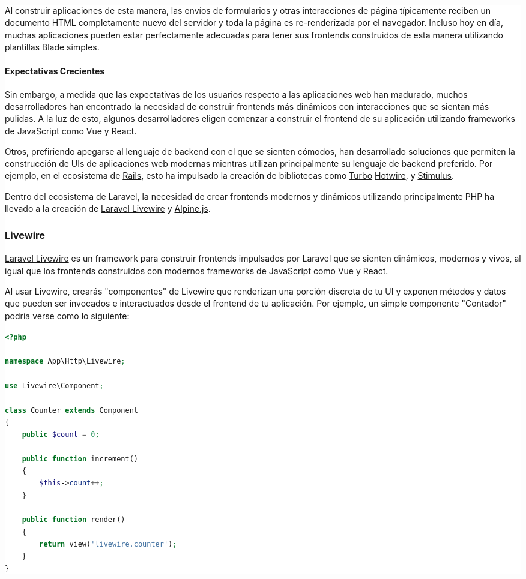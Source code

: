 Al construir aplicaciones de esta manera, las envíos de formularios y otras interacciones de página típicamente reciben un documento HTML completamente nuevo del servidor y toda la página es re-renderizada por el navegador. Incluso hoy en día, muchas aplicaciones pueden estar perfectamente adecuadas para tener sus frontends construidos de esta manera utilizando plantillas Blade simples.

<a name="growing-expectations"></a>
#### Expectativas Crecientes

Sin embargo, a medida que las expectativas de los usuarios respecto a las aplicaciones web han madurado, muchos desarrolladores han encontrado la necesidad de construir frontends más dinámicos con interacciones que se sientan más pulidas. A la luz de esto, algunos desarrolladores eligen comenzar a construir el frontend de su aplicación utilizando frameworks de JavaScript como Vue y React.

Otros, prefiriendo apegarse al lenguaje de backend con el que se sienten cómodos, han desarrollado soluciones que permiten la construcción de UIs de aplicaciones web modernas mientras utilizan principalmente su lenguaje de backend preferido. Por ejemplo, en el ecosistema de [Rails](https://rubyonrails.org/), esto ha impulsado la creación de bibliotecas como [Turbo](https://turbo.hotwired.dev/) [Hotwire](https://hotwired.dev/), y [Stimulus](https://stimulus.hotwired.dev/).

Dentro del ecosistema de Laravel, la necesidad de crear frontends modernos y dinámicos utilizando principalmente PHP ha llevado a la creación de [Laravel Livewire](https://livewire.laravel.com) y [Alpine.js](https://alpinejs.dev/).

<a name="livewire"></a>
### Livewire

[Laravel Livewire](https://livewire.laravel.com) es un framework para construir frontends impulsados por Laravel que se sienten dinámicos, modernos y vivos, al igual que los frontends construidos con modernos frameworks de JavaScript como Vue y React.

Al usar Livewire, crearás "componentes" de Livewire que renderizan una porción discreta de tu UI y exponen métodos y datos que pueden ser invocados e interactuados desde el frontend de tu aplicación. Por ejemplo, un simple componente "Contador" podría verse como lo siguiente:

```php
<?php

namespace App\Http\Livewire;

use Livewire\Component;

class Counter extends Component
{
    public $count = 0;

    public function increment()
    {
        $this->count++;
    }

    public function render()
    {
        return view('livewire.counter');
    }
}
```
